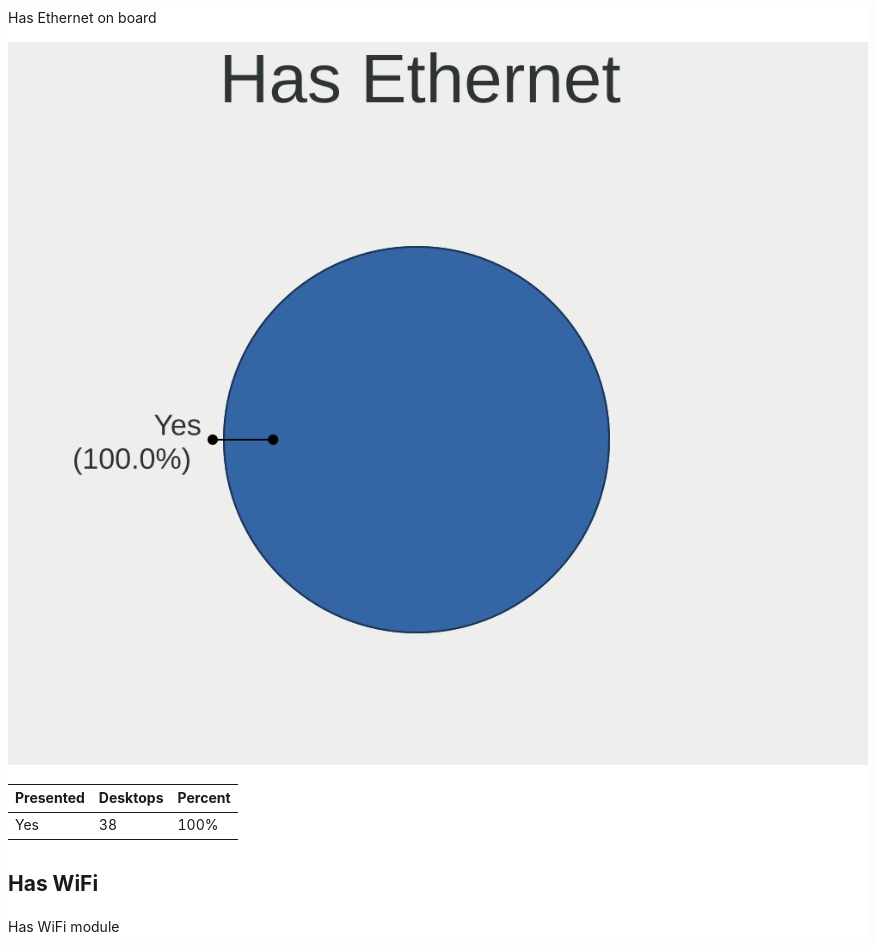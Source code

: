 Has Ethernet on board

![Has Ethernet](./images/pie_chart/node_has_ethernet.svg)


| Presented | Desktops | Percent |
|-----------|----------|---------|
| Yes       | 38       | 100%    |

Has WiFi
--------

Has WiFi module
